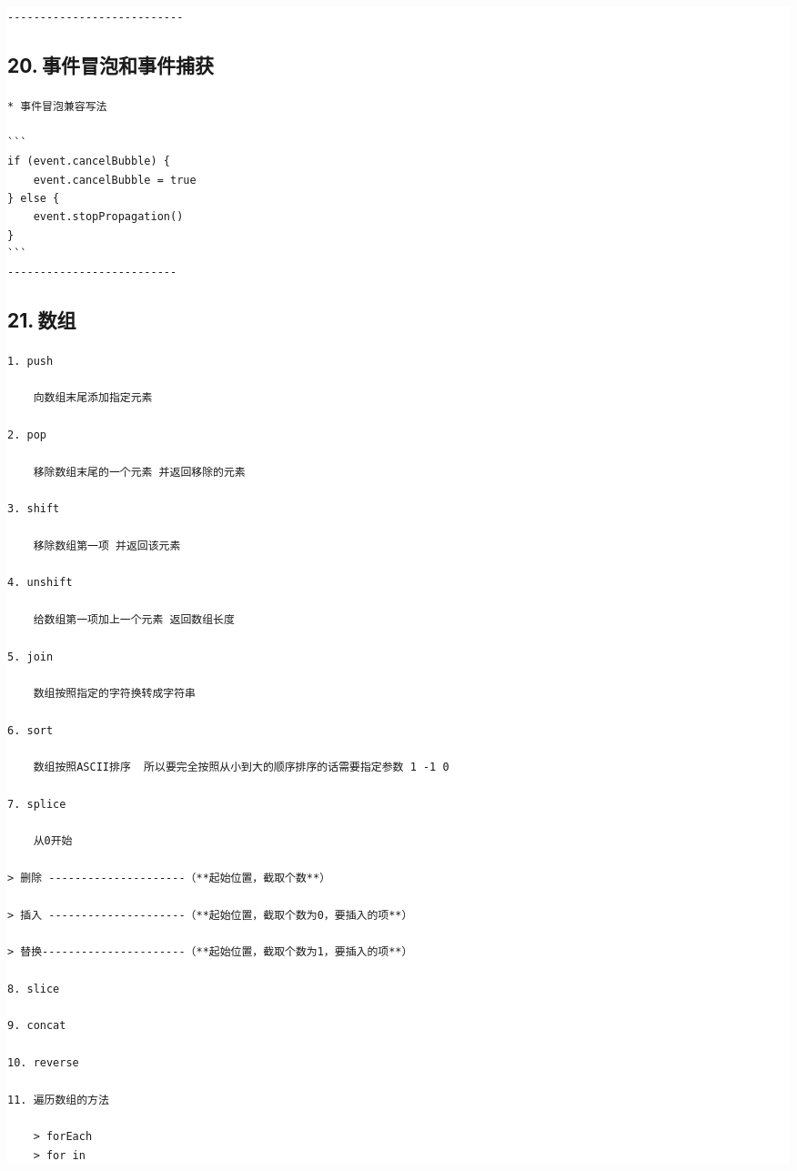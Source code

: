     ---------------------------

## 20. 事件冒泡和事件捕获

    * 事件冒泡兼容写法

    ```
    if (event.cancelBubble) {
        event.cancelBubble = true
    } else {
        event.stopPropagation()
    }
    ```
    --------------------------

## 21. 数组

    1. push

        向数组末尾添加指定元素

    2. pop

        移除数组末尾的一个元素 并返回移除的元素

    3. shift

        移除数组第一项 并返回该元素

    4. unshift

        给数组第一项加上一个元素 返回数组长度

    5. join

        数组按照指定的字符换转成字符串

    6. sort

        数组按照ASCII排序  所以要完全按照从小到大的顺序排序的话需要指定参数 1 -1 0

    7. splice 

        从0开始

    > 删除 ---------------------（**起始位置，截取个数**）

    > 插入 ---------------------（**起始位置，截取个数为0，要插入的项**）

    > 替换----------------------（**起始位置，截取个数为1，要插入的项**）

    8. slice

    9. concat

    10. reverse

    11. 遍历数组的方法

        > forEach
        > for in
